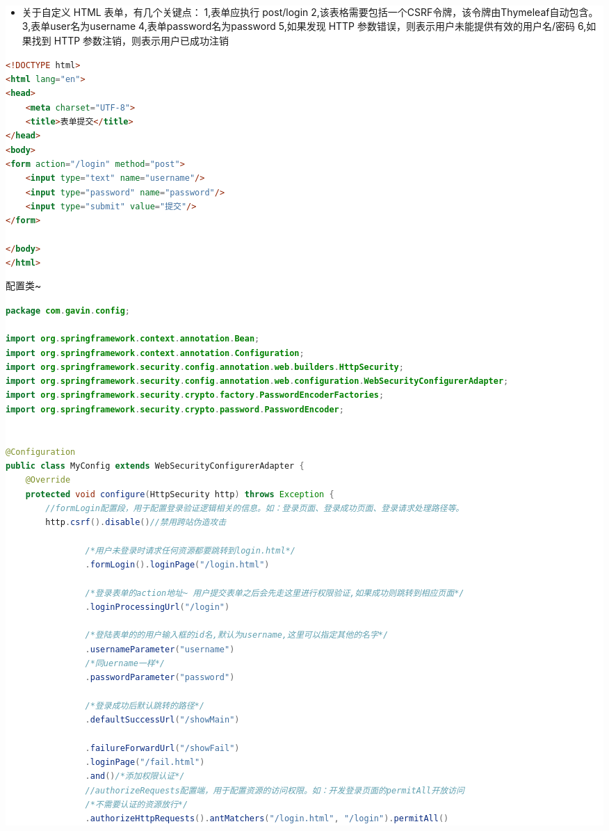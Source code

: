  - 关于自定义 HTML 表单，有几个关键点：
1,表单应执行 post/login
2,该表格需要包括一个CSRF令牌，该令牌由Thymeleaf自动包含。
3,表单user名为username
4,表单password名为password
5,如果发现 HTTP 参数错误，则表示用户未能提供有效的用户名/密码
6,如果找到 HTTP 参数注销，则表示用户已成功注销
```html
<!DOCTYPE html>
<html lang="en">
<head>
    <meta charset="UTF-8">
    <title>表单提交</title>
</head>
<body>
<form action="/login" method="post">
    <input type="text" name="username"/>
    <input type="password" name="password"/>
    <input type="submit" value="提交"/>
</form>

</body>
</html>
```
配置类~

```java
package com.gavin.config;

import org.springframework.context.annotation.Bean;
import org.springframework.context.annotation.Configuration;
import org.springframework.security.config.annotation.web.builders.HttpSecurity;
import org.springframework.security.config.annotation.web.configuration.WebSecurityConfigurerAdapter;
import org.springframework.security.crypto.factory.PasswordEncoderFactories;
import org.springframework.security.crypto.password.PasswordEncoder;


@Configuration
public class MyConfig extends WebSecurityConfigurerAdapter {
    @Override
    protected void configure(HttpSecurity http) throws Exception {
        //formLogin配置段，用于配置登录验证逻辑相关的信息。如：登录页面、登录成功页面、登录请求处理路径等。
        http.csrf().disable()//禁用跨站伪造攻击

                /*用户未登录时请求任何资源都要跳转到login.html*/
                .formLogin().loginPage("/login.html")

                /*登录表单的action地址~ 用户提交表单之后会先走这里进行权限验证,如果成功则跳转到相应页面*/
                .loginProcessingUrl("/login")

                /*登陆表单的的用户输入框的id名,默认为username,这里可以指定其他的名字*/
                .usernameParameter("username")
                /*同uername一样*/
                .passwordParameter("password")

                /*登录成功后默认跳转的路径*/
                .defaultSuccessUrl("/showMain")

                .failureForwardUrl("/showFail")
                .loginPage("/fail.html")
                .and()/*添加权限认证*/
                //authorizeRequests配置端，用于配置资源的访问权限。如：开发登录页面的permitAll开放访问
                /*不需要认证的资源放行*/
                .authorizeHttpRequests().antMatchers("/login.html", "/login").permitAll()
```